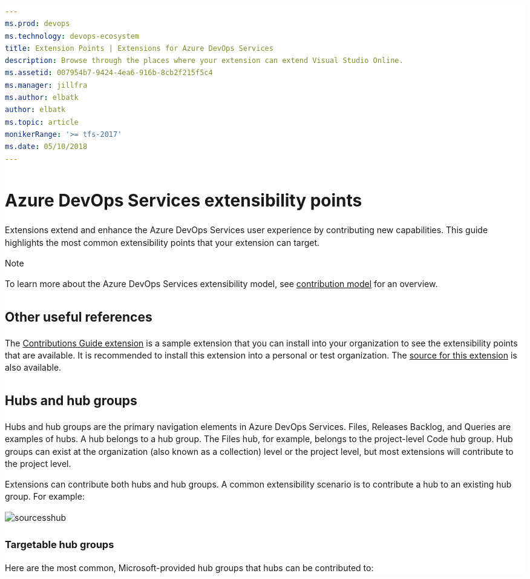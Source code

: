 ```yaml
---
ms.prod: devops
ms.technology: devops-ecosystem
title: Extension Points | Extensions for Azure DevOps Services
description: Browse through the places where your extension can extend Visual Studio Online.
ms.assetid: 007954b7-9424-4ea6-916b-8cb2f215f5c4
ms.manager: jillfra
ms.author: elbatk
author: elbatk
ms.topic: article
monikerRange: '>= tfs-2017'
ms.date: 05/10/2018
---
```


# Azure DevOps Services extensibility points

Extensions extend and enhance the Azure DevOps Services user experience by contributing new capabilities. This guide highlights the most common extensibility points that your extension can target.

>[!NOTE]
>To learn more about the Azure DevOps Services extensibility model, see [contribution model](../../develop/contributions-overview.md) for an overview.

## Other useful references

The [Contributions Guide extension](https://marketplace.visualstudio.com/items/ms-samples.samples-contributions-guide) is a sample extension that you can install into your organization to see the extensibility points that are available. It is recommended to install this extension into a personal or test organization. The [source for this extension](https://github.com/Microsoft/vso-extension-samples/tree/master/contributions-guide) is also available.
</div>

<a name="hubs"></a>
## Hubs and hub groups

Hubs and hub groups are the primary navigation elements in Azure DevOps Services. Files, Releases Backlog, and Queries are examples of hubs. A hub belongs to a hub group. The Files hub, for example, belongs to the project-level Code hub group. Hub groups can exist at the organization (also known as a collection) level or the project level, but most extensions will contribute to the project level.

Extensions can contribute both hubs and hub groups. A common extensibility scenario is to contribute a hub to an existing hub group. For example:

![sourcesshub](./vss/code/web/_img/hubs-source.png)

### Targetable hub groups
<a name="targets"></a>

Here are the most common, Microsoft-provided hub groups that hubs can be contributed to:  
